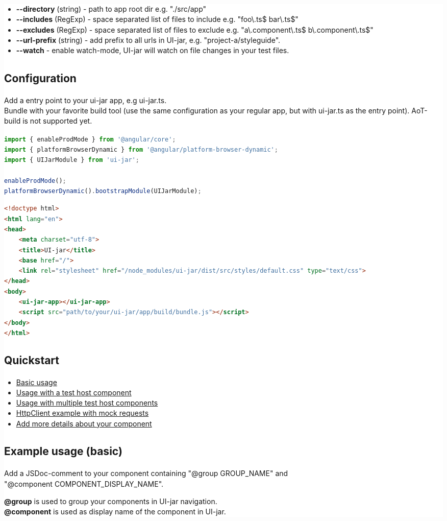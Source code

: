 * **--directory** (string) - path to app root dir e.g. "./src/app"
* **--includes** (RegExp) - space separated list of files to include e.g. "foo\\.ts$ bar\\.ts$"
* **--excludes** (RegExp) - space separated list of files to exclude e.g. "a\\.component\\.ts$ b\\.component\\.ts$"
* **--url-prefix** (string) - add prefix to all urls in UI-jar, e.g. "project-a/styleguide".
* **--watch** - enable watch-mode, UI-jar will watch on file changes in your test files.

## Configuration

Add a entry point to your ui-jar app, e.g ui-jar.ts.<br/>
Bundle with your favorite build tool (use the same configuration as your regular app, but with ui-jar.ts as the entry point).
AoT-build is not supported yet.

```js
import { enableProdMode } from '@angular/core';
import { platformBrowserDynamic } from '@angular/platform-browser-dynamic';
import { UIJarModule } from 'ui-jar';

enableProdMode();
platformBrowserDynamic().bootstrapModule(UIJarModule);
```

```html
<!doctype html>
<html lang="en">
<head>
    <meta charset="utf-8">
    <title>UI-jar</title>
    <base href="/">
    <link rel="stylesheet" href="/node_modules/ui-jar/dist/src/styles/default.css" type="text/css">
</head>
<body>
    <ui-jar-app></ui-jar-app>
    <script src="path/to/your/ui-jar/app/build/bundle.js"></script>
</body>
</html>
```

## Quickstart

* [Basic usage](#example-usage-basic)
* [Usage with a test host component](#example-usage-with-test-host-component)
* [Usage with multiple test host components](#example-usage-with-multiple-test-host-components)
* [HttpClient example with mock requests](#example-usage-test-with-httpclienttestingmodule)
* [Add more details about your component](#example-usage-add-more-details-about-your-component)

## Example usage (basic)

Add a JSDoc-comment to your component containing "@group GROUP_NAME" and<br/>
"@component COMPONENT_DISPLAY_NAME".

**@group** is used to group your components in UI-jar navigation.<br/>
**@component** is used as display name of the component in UI-jar.

